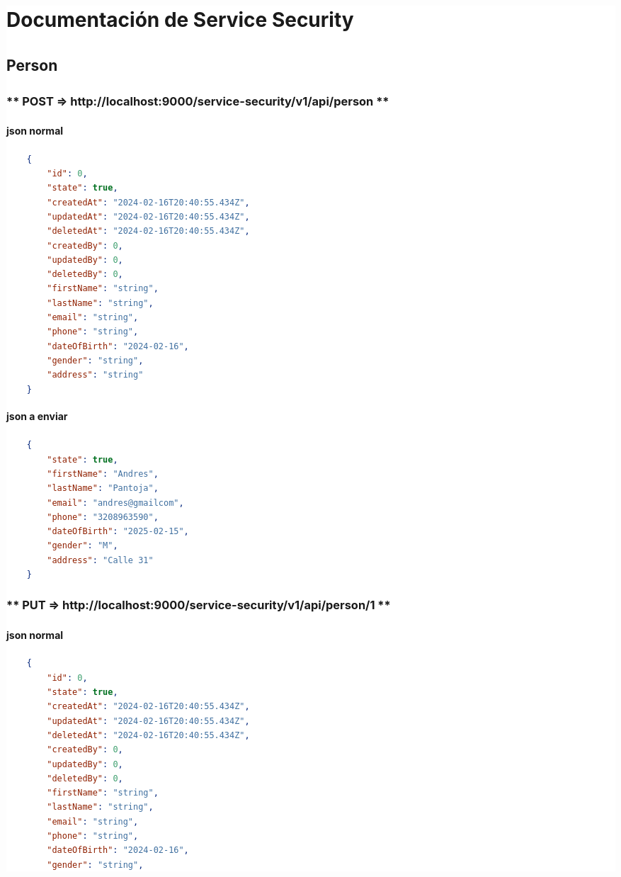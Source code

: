 # Documentación de Service Security

## Person

### ** POST => http://localhost:9000/service-security/v1/api/person **

#### **json normal**
```json
    {
        "id": 0,
        "state": true,
        "createdAt": "2024-02-16T20:40:55.434Z",
        "updatedAt": "2024-02-16T20:40:55.434Z",
        "deletedAt": "2024-02-16T20:40:55.434Z",
        "createdBy": 0,
        "updatedBy": 0,
        "deletedBy": 0,
        "firstName": "string",
        "lastName": "string",
        "email": "string",
        "phone": "string",
        "dateOfBirth": "2024-02-16",
        "gender": "string",
        "address": "string"
    }
```

#### **json a enviar**
```json
    {
        "state": true,
        "firstName": "Andres",
        "lastName": "Pantoja",
        "email": "andres@gmailcom",
        "phone": "3208963590",
        "dateOfBirth": "2025-02-15",
        "gender": "M",
        "address": "Calle 31"
    }
```

### ** PUT => http://localhost:9000/service-security/v1/api/person/1 **

#### **json normal**
```json
    {
        "id": 0,
        "state": true,
        "createdAt": "2024-02-16T20:40:55.434Z",
        "updatedAt": "2024-02-16T20:40:55.434Z",
        "deletedAt": "2024-02-16T20:40:55.434Z",
        "createdBy": 0,
        "updatedBy": 0,
        "deletedBy": 0,
        "firstName": "string",
        "lastName": "string",
        "email": "string",
        "phone": "string",
        "dateOfBirth": "2024-02-16",
        "gender": "string",
```